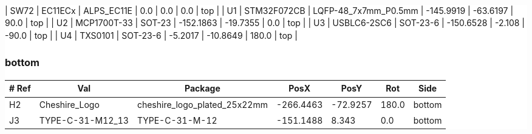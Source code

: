 | SW72 | EC11ECx | ALPS_EC11E | 0.0 | 0.0 | 0.0 | top | 
| U1 | STM32F072CB | LQFP-48_7x7mm_P0.5mm | -145.9919 | -63.6197 | 90.0 | top | 
| U2 | MCP1700T-33 | SOT-23 | -152.1863 | -19.7355 | 0.0 | top | 
| U3 | USBLC6-2SC6 | SOT-23-6 | -150.6528 | -2.108 | -90.0 | top | 
| U4 | TXS0101 | SOT-23-6 | -5.2017 | -10.8649 | 180.0 | top | 

### bottom
| # Ref | Val | Package | PosX | PosY | Rot | Side | 
| --- | --- | --- | --- | --- | --- | --- | 
| H2 | Cheshire_Logo | cheshire_logo_plated_25x22mm | -266.4463 | -72.9257 | 180.0 | bottom | 
| J3 | TYPE-C-31-M12_13 | TYPE-C-31-M-12 | -151.1488 | 8.343 | 0.0 | bottom | 

